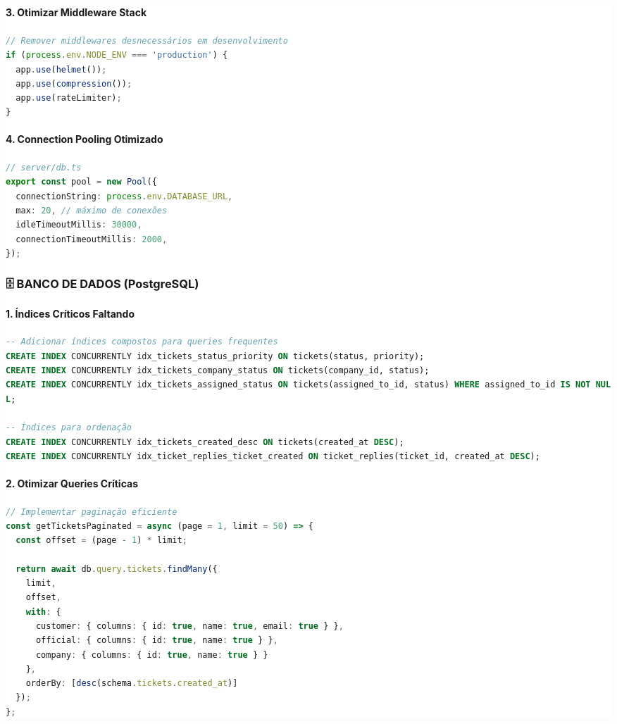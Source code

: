 #### **3. Otimizar Middleware Stack**
```typescript
// Remover middlewares desnecessários em desenvolvimento
if (process.env.NODE_ENV === 'production') {
  app.use(helmet());
  app.use(compression());
  app.use(rateLimiter);
}
```

#### **4. Connection Pooling Otimizado**
```typescript
// server/db.ts
export const pool = new Pool({ 
  connectionString: process.env.DATABASE_URL,
  max: 20, // máximo de conexões
  idleTimeoutMillis: 30000,
  connectionTimeoutMillis: 2000,
});
```

### 🗄️ **BANCO DE DADOS (PostgreSQL)**

#### **1. Índices Críticos Faltando**
```sql
-- Adicionar índices compostos para queries frequentes
CREATE INDEX CONCURRENTLY idx_tickets_status_priority ON tickets(status, priority);
CREATE INDEX CONCURRENTLY idx_tickets_company_status ON tickets(company_id, status);
CREATE INDEX CONCURRENTLY idx_tickets_assigned_status ON tickets(assigned_to_id, status) WHERE assigned_to_id IS NOT NULL;

-- Índices para ordenação
CREATE INDEX CONCURRENTLY idx_tickets_created_desc ON tickets(created_at DESC);
CREATE INDEX CONCURRENTLY idx_ticket_replies_ticket_created ON ticket_replies(ticket_id, created_at DESC);
```

#### **2. Otimizar Queries Críticas**
```typescript
// Implementar paginação eficiente
const getTicketsPaginated = async (page = 1, limit = 50) => {
  const offset = (page - 1) * limit;
  
  return await db.query.tickets.findMany({
    limit,
    offset,
    with: {
      customer: { columns: { id: true, name: true, email: true } },
      official: { columns: { id: true, name: true } },
      company: { columns: { id: true, name: true } }
    },
    orderBy: [desc(schema.tickets.created_at)]
  });
};
```

